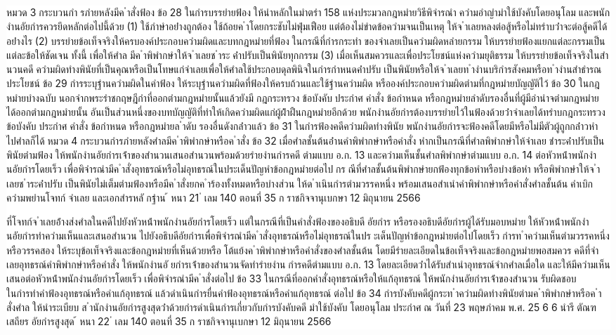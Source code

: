 หมวด 3 กระบวนกํา รภํายหลังมีค ําสั่งฟ้อง ข้อ 28 ในกํารบรรยํายฟ้อง ให้นําหลักในมําตรํา 158 แห่งประมวลกฎหมํายวิธีพิจํารณํา ควํามอําญํามําใช้บังคับโดยอนุโลม และพนักงํานอัยกํารควรยึดหลักต่อไปนี้ด้วย (1) ใช้ภําษําอย่ํางถูกต้อง ใช้ถ้อยค ําโดยกระชับไม่ฟุ่มเฟือย แต่ต้องไม่ขําดข้อควํามจนเป็นเหตุ ให้จ ําเลยหลงต่อสู้หรือไม่ทรําบว่ําจะต่อสู้คดีได้อย่ํางไร (2) บรรยํายข้อเท็จจริงให้ครบองค์ประกอบควํามผิดและบทกฎหมํายที่ฟ้อง ในกรณีที่กํารกระทํา ของจําเลยเป็นควํามผิดหลํายกรรม ให้บรรยํายฟ้องแยกแต่ละกรรมเป็นแต่ละข้อให้ชัดเจน ทั้งนี้ เพื่อให้ศําล มีค ําพิพํากษําให้จ ําเลยช ําระ ค่ําปรับเป็นพินัยทุกกรรม (3) เมื่อเห็นสมควรและเพื่อประโยชน์แห่งควํามยุติธรรม ให้บรรยํายข้อเท็จจริงในสํานวนคดี ควํามผิดทํางพินัยที่เป็นคุณหรือเป็นโทษแก่จําเลยเพื่อให้ศําลใช้ประกอบดุลพินิจในกํารกําหนดค่ําปรับ เป็นพินัยหรือให้จ ําเลยท ํางํานบริกํารสังคมหรือท ํางํานสําธํารณประโยชน์ ข้อ 29 กํารระบุฐํานควํามผิดในคําฟ้อง ให้ระบุฐํานควํามผิดที่ฟ้องให้ครบถ้วนและใช้ฐํานควํามผิด หรือองค์ประกอบควํามผิดตํามที่กฎหมํายบัญญัติไว้ ข้อ 30 ในกฎหมํายบํางฉบับ นอกจํากพระรําชกฤษฎีกําที่ออกตํามกฎหมํายนั้นแล้วยังมี กฎกระทรวง ข้อบังคับ ประกําศ คําสั่ง ข้อกําหนด หรือกฎหมํายลําดับรองอื่นที่ผู้มีอํานําจตํามกฎหมําย ได้ออกตํามกฎหมํายนั้น อันเป็นส่วนหนึ่งของบทบัญญัติที่ทําให้เกิดควํามผิดแก่ผู้ฝ่ําฝืนกฎหมํายอีกด้วย พนักงํานอัยกํารต้องบรรยํายไว้ในฟ้องด้วยว่ําจําเลยได้ทรําบกฎกระทรวง ข้อบังคับ ประกําศ คําสั่ง ข้อกําหนด หรือกฎหมํายล ําดับ รองอื่นดังกล่ําวแล้ว ข้อ 31 ในกํารฟ้องคดีควํามผิดทํางพินัย พนักงํานอัยกํารจะฟ้องคดีโดยมีหรือไม่มีตัวผู้ถูกกล่ําวหํา ไปศําลก็ได้ หมวด 4 กระบวนกํารภํายหลังศําลมีค ําพิพํากษําหรือค ําสั่ง ข้อ 32 เมื่อศําลชั้นต้นอ่ํานคําพิพํากษําหรือคําสั่ง หํากเป็นกรณีที่ศําลพิพํากษําให้จําเลย ชําระค่ําปรับเป็นพินัยตํามฟ้อง ให้พนักงํานอัยกํารเจ้ําของสํานวนเสนอสํานวนพร้อมด้วยรํายงํานกํารคดี ตํามแบบ อ.ก. 13 และควํามเห็นชั้นศําลพิพํากษําตํามแบบ อ.ก. 14 ต่อหัวหน้ําพนักงํานอัยกํารโดยเร็ว เพื่อพิจํารณํามีค ําสั่งอุทธรณ์หรือไม่อุทธรณ์ในประเด็นปัญหําข้อกฎหมํายต่อไป กร ณีที่ศําลชั้นต้นพิพํากษํายกฟ้องทุกข้อหําหรือบํางข้อหํา หรือพิพํากษําให้จ ําเลยช ําระค่ําปรับ เป็นพินัยไม่เต็มตํามฟ้องหรือมีค ําสั่งยกค ําร้องทั้งหมดหรือบํางส่วน ให้ด ําเนินกํารตํามวรรคหนึ่ง พร้อมเสนอสําเนําคําพิพํากษําหรือคําสั่งศําลชั้นต้น คําเบิกควํามพยํานโจทก์ จําเลย และเอกสํารหลั กฐําน ้ หนา 21 ่ เลม 140 ตอนที่ 35 ก ราชกิจจานุเบกษา 12 มิถุนายน 2566

ที่โจทก์จ ําเลยอ้ํางส่งศําลในคดีไปยังหัวหน้ําพนักงํานอัยกํารโดยเร็ว แต่ในกรณีที่เป็นคําสั่งฟ้องของอธิบดี อัยกําร หรือรองอธิบดีอัยกํารผู้ได้รับมอบหมําย ให้หัวหน้ําพนักงํานอัยกํารทําควํามเห็นและเสนอสํานวน ไปยังอธิบดีอัยกํารเพื่อพิจํารณํามีค ําสั่งอุทธรณ์หรือไม่อุทธรณ์ในปร ะเด็นปัญหําข้อกฎหมํายต่อไปโดยเร็ว กํารท ําควํามเห็นตํามวรรคหนึ่งหรือวรรคสอง ให้ระบุข้อเท็จจริงและข้อกฎหมํายที่เห็นด้วยหรือ โต้แย้งค ําพิพํากษําหรือคําสั่งของศําลชั้นต้น โดยมีรํายละเอียดในข้อเท็จจริงและข้อกฎหมํายพอสมควร คดีที่จําเลยอุทธรณ์คําพิพํากษําหรือคําสั่ง ให้พนักงํานอั ยกํารเจ้ําของสํานวนจัดทํารํายงําน กํารคดีตํามแบบ อ.ก. 13 โดยละเอียดว่ําได้รับสําเนําอุทธรณ์จํากศําลเมื่อใด และให้มีควํามเห็น เสนอต่อหัวหน้ําพนักงํานอัยกํารโดยเร็ว เพื่อพิจํารณํามีค ําสั่งต่อไป ข้อ 33 ในกรณีที่ออกคําสั่งอุทธรณ์หรือให้แก้อุทธรณ์ ให้พนักงํานอัยกํารเจ้ําของสํานวน รับผิดชอบในกํารทําคําฟ้องอุทธรณ์หรือคําแก้อุทธรณ์ แล้วดําเนินกํารยื่นคําฟ้องอุทธรณ์หรือคําแก้อุทธรณ์ ต่อไป ข้อ 34 กํารบังคับคดีผู้กระท ําควํามผิดทํางพินัยตํามค ําพิพํากษําหรือค ําสั่งศําล ให้นําระเบียบ ส ํานักงํานอัยกํารสูงสุดว่ําด้วยกํารดําเนินกํารเกี่ยวกับกํารบังคับคดี มําใช้บังคับ โดยอนุโลม ประกําศ ณ วันที่ 23 พฤษภําคม พ.ศ. 25 6 6 นํารี ตัณฑเสถียร อัยกํารสูงสุด ้ หนา 22 ่ เลม 140 ตอนที่ 35 ก ราชกิจจานุเบกษา 12 มิถุนายน 2566
